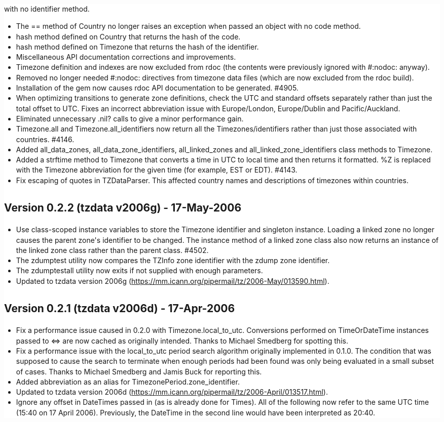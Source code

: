   with no identifier method.
* The == method of Country no longer raises an exception when passed an object
  with no code method.
* hash method defined on Country that returns the hash of the code.
* hash method defined on Timezone that returns the hash of the identifier.
* Miscellaneous API documentation corrections and improvements.
* Timezone definition and indexes are now excluded from rdoc (the contents were
  previously ignored with #:nodoc: anyway).
* Removed no longer needed #:nodoc: directives from timezone data files (which
  are now excluded from the rdoc build).
* Installation of the gem now causes rdoc API documentation to be generated. 
  #4905.
* When optimizing transitions to generate zone definitions, check the
  UTC and standard offsets separately rather than just the total offset to UTC.
  Fixes an incorrect abbreviation issue with Europe/London, Europe/Dublin and 
  Pacific/Auckland.
* Eliminated unnecessary .nil? calls to give a minor performance gain.
* Timezone.all and Timezone.all_identifiers now return all the 
  Timezones/identifiers rather than just those associated with countries. #4146.
* Added all_data_zones, all_data_zone_identifiers, all_linked_zones and
  all_linked_zone_identifiers class methods to Timezone.
* Added a strftime method to Timezone that converts a time in UTC to local
  time and then returns it formatted. %Z is replaced with the Timezone 
  abbreviation for the given time (for example, EST or EDT). #4143.
* Fix escaping of quotes in TZDataParser. This affected country names and
  descriptions of timezones within countries.


Version 0.2.2 (tzdata v2006g) - 17-May-2006
-------------------------------------------

* Use class-scoped instance variables to store the Timezone identifier and 
  singleton instance. Loading a linked zone no longer causes the parent
  zone's identifier to be changed. The instance method of a linked zone class
  also now returns an instance of the linked zone class rather than the parent
  class. #4502.
* The zdumptest utility now compares the TZInfo zone identifier with the zdump
  zone identifier.
* The zdumptestall utility now exits if not supplied with enough parameters.
* Updated to tzdata version 2006g
  (https://mm.icann.org/pipermail/tz/2006-May/013590.html).


Version 0.2.1 (tzdata v2006d) - 17-Apr-2006
-------------------------------------------

* Fix a performance issue caused in 0.2.0 with Timezone.local_to_utc. 
  Conversions performed on TimeOrDateTime instances passed to <=> are now
  cached as originally intended. Thanks to Michael Smedberg for spotting this.
* Fix a performance issue with the local_to_utc period search algorithm 
  originally implemented in 0.1.0. The condition that was supposed to cause
  the search to terminate when enough periods had been found was only being
  evaluated in a small subset of cases. Thanks to Michael Smedberg and 
  Jamis Buck for reporting this.
* Added abbreviation as an alias for TimezonePeriod.zone_identifier.
* Updated to tzdata version 2006d
  (https://mm.icann.org/pipermail/tz/2006-April/013517.html).
* Ignore any offset in DateTimes passed in (as is already done for Times).
  All of the following now refer to the same UTC time (15:40 on 17 April 2006). 
  Previously, the DateTime in the second line would have been interpreted 
  as 20:40.
  